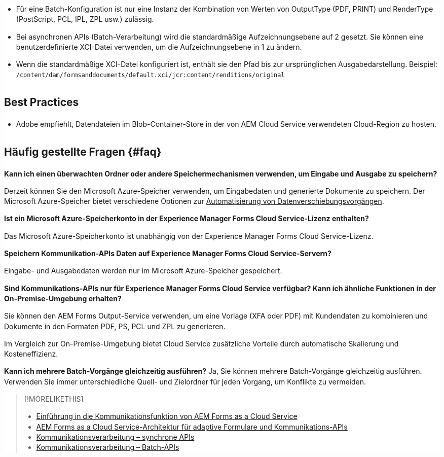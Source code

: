 * Für eine Batch-Konfiguration ist nur eine Instanz der Kombination von Werten von OutputType (PDF, PRINT) und RenderType (PostScript, PCL, IPL, ZPL usw.) zulässig.

* Bei asynchronen APIs (Batch-Verarbeitung) wird die standardmäßige Aufzeichnungsebene auf 2 gesetzt. Sie können eine benutzerdefinierte XCI-Datei verwenden, um die Aufzeichnungsebene in 1 zu ändern.

* Wenn die standardmäßige XCI-Datei konfiguriert ist, enthält sie den Pfad bis zur ursprünglichen Ausgabedarstellung. Beispiel: `/content/dam/formsanddocuments/default.xci/jcr:content/renditions/original`



## Best Practices

* Adobe empfiehlt, Datendateien im Blob-Container-Store in der von AEM Cloud Service verwendeten Cloud-Region zu hosten.

## Häufig gestellte Fragen  {#faq}

**Kann ich einen überwachten Ordner oder andere Speichermechanismen verwenden, um Eingabe und Ausgabe zu speichern?**

Derzeit können Sie den Microsoft Azure-Speicher verwenden, um Eingabedaten und generierte Dokumente zu speichern. Der Microsoft Azure-Speicher bietet verschiedene Optionen zur [Automatisierung von Datenverschiebungsvorgängen](https://docs.microsoft.com/de-de/azure/storage/common/storage-use-azcopy-v10).

**Ist ein Microsoft Azure-Speicherkonto in der Experience Manager Forms Cloud Service-Lizenz enthalten?**

Das Microsoft Azure-Speicherkonto ist unabhängig von der Experience Manager Forms Cloud Service-Lizenz.

**Speichern Kommunikation-APIs Daten auf Experience Manager Forms Cloud Service-Servern?**

Eingabe- und Ausgabedaten werden nur im Microsoft Azure-Speicher gespeichert.

**Sind Kommunikations-APIs nur für Experience Manager Forms Cloud Service verfügbar? Kann ich ähnliche Funktionen in der On-Premise-Umgebung erhalten?**

Sie können den AEM Forms Output-Service verwenden, um eine Vorlage (XFA oder PDF) mit Kundendaten zu kombinieren und Dokumente in den Formaten PDF, PS, PCL und ZPL zu generieren.

Im Vergleich zur On-Premise-Umgebung bietet Cloud Service zusätzliche Vorteile durch automatische Skalierung und Kosteneffizienz.



**Kann ich mehrere Batch-Vorgänge gleichzeitig ausführen?**
Ja, Sie können mehrere Batch-Vorgänge gleichzeitig ausführen. Verwenden Sie immer unterschiedliche Quell- und Zielordner für jeden Vorgang, um Konflikte zu vermeiden.

>[!MORELIKETHIS]
>
>* [Einführung in die Kommunikationsfunktion von AEM Forms as a Cloud Service](/help/forms/aem-forms-cloud-service-communications-introduction.md)
>* [AEM Forms as a Cloud Service-Architektur für adaptive Formulare und Kommunikations-APIs](/help/forms/aem-forms-cloud-service-architecture.md)
>* [Kommunikationsverarbeitung – synchrone APIs](/help/forms/aem-forms-cloud-service-communications.md)
>* [Kommunikationsverarbeitung – Batch-APIs](/help/forms/aem-forms-cloud-service-communications-batch-processing.md)


